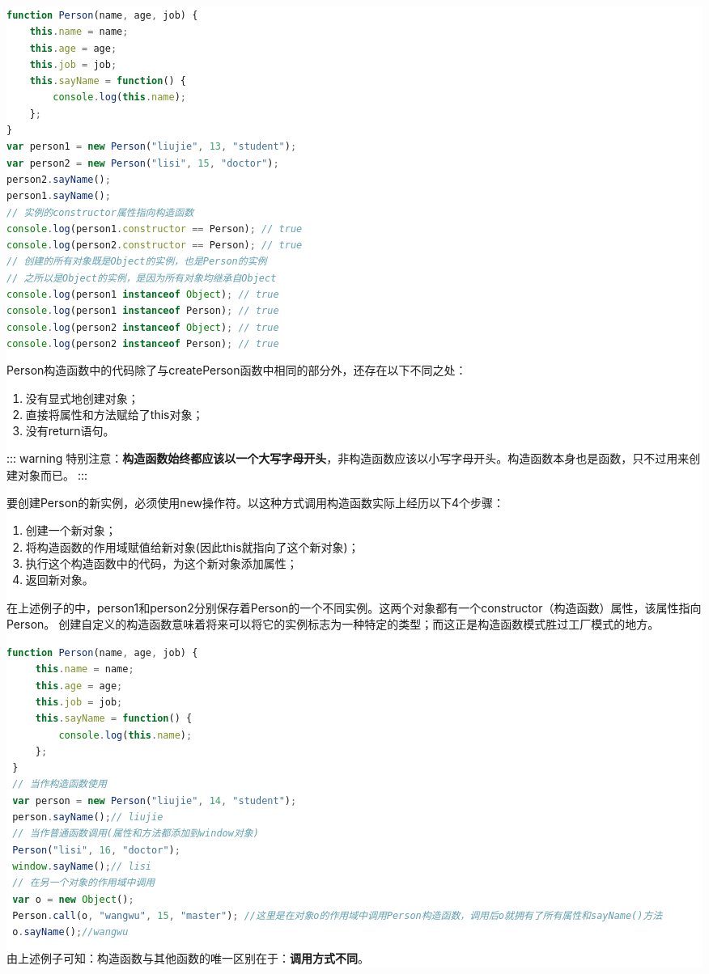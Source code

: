 ```js
function Person(name, age, job) {
    this.name = name;
    this.age = age;
    this.job = job;
    this.sayName = function() {
        console.log(this.name);
    };
}
var person1 = new Person("liujie", 13, "student");
var person2 = new Person("lisi", 15, "doctor");
person2.sayName();
person1.sayName();
// 实例的constructor属性指向构造函数
console.log(person1.constructor == Person); // true
console.log(person2.constructor == Person); // true
// 创建的所有对象既是Object的实例，也是Person的实例
// 之所以是Object的实例，是因为所有对象均继承自Object
console.log(person1 instanceof Object); // true
console.log(person1 instanceof Person); // true
console.log(person2 instanceof Object); // true
console.log(person2 instanceof Person); // true
```
Person构造函数中的代码除了与createPerson函数中相同的部分外，还存在以下不同之处：

1. 没有显式地创建对象；
2. 直接将属性和方法赋给了this对象；
3. 没有return语句。

::: warning
特别注意：**构造函数始终都应该以一个大写字母开头**，非构造函数应该以小写字母开头。构造函数本身也是函数，只不过用来创建对象而已。
:::

要创建Person的新实例，必须使用new操作符。以这种方式调用构造函数实际上经历以下4个步骤：

1. 创建一个新对象；
2. 将构造函数的作用域赋值给新对象(因此this就指向了这个新对象)；
3. 执行这个构造函数中的代码，为这个新对象添加属性；
4. 返回新对象。

在上述例子的中，person1和person2分别保存着Person的一个不同实例。这两个对象都有一个constructor（构造函数）属性，该属性指向Person。
创建自定义的构造函数意味着将来可以将它的实例标志为一种特定的类型；而这正是构造函数模式胜过工厂模式的地方。
```js
function Person(name, age, job) {
     this.name = name;
     this.age = age;
     this.job = job;
     this.sayName = function() {
         console.log(this.name);
     };
 }
 // 当作构造函数使用
 var person = new Person("liujie", 14, "student");
 person.sayName();// liujie
 // 当作普通函数调用(属性和方法都添加到window对象)
 Person("lisi", 16, "doctor");
 window.sayName();// lisi
 // 在另一个对象的作用域中调用
 var o = new Object();
 Person.call(o, "wangwu", 15, "master"); //这里是在对象o的作用域中调用Person构造函数，调用后o就拥有了所有属性和sayName()方法
 o.sayName();//wangwu
```
由上述例子可知：构造函数与其他函数的唯一区别在于：**调用方式不同**。
